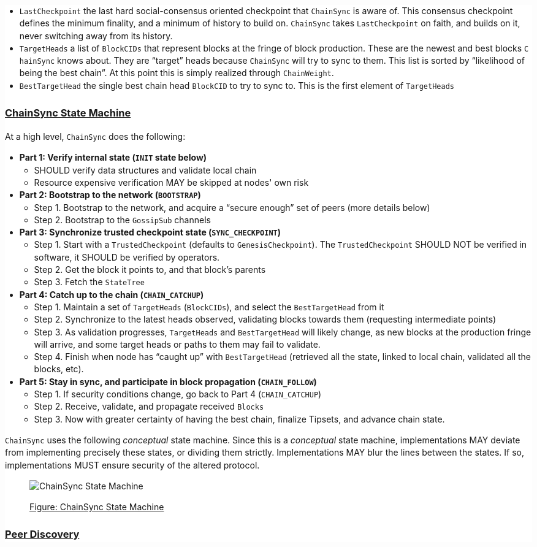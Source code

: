 * `LastCheckpoint` the last hard social-consensus oriented checkpoint that `ChainSync` is aware of. This consensus checkpoint defines the minimum finality, and a minimum of history to build on. `ChainSync` takes `LastCheckpoint` on faith, and builds on it, never switching away from its history.
* `TargetHeads` a list of `BlockCIDs` that represent blocks at the fringe of block production. These are the newest and best blocks `ChainSync` knows about. They are “target” heads because `ChainSync` will try to sync to them. This list is sorted by “likelihood of being the best chain”. At this point this is simply realized through `ChainWeight`.
* `BestTargetHead` the single best chain head `BlockCID` to try to sync to. This is the first element of `TargetHeads`

### [**ChainSync State Machine**](https://spec.filecoin.io/#section-systems.filecoin\_blockchain.chainsync.chainsync-state-machine)

At a high level, `ChainSync` does the following:

* **Part 1: Verify internal state (`INIT` state below)**
  * SHOULD verify data structures and validate local chain
  * Resource expensive verification MAY be skipped at nodes' own risk
* **Part 2: Bootstrap to the network (`BOOTSTRAP`)**
  * Step 1. Bootstrap to the network, and acquire a “secure enough” set of peers (more details below)
  * Step 2. Bootstrap to the `GossipSub` channels
* **Part 3: Synchronize trusted checkpoint state (`SYNC_CHECKPOINT`)**
  * Step 1. Start with a `TrustedCheckpoint` (defaults to `GenesisCheckpoint`). The `TrustedCheckpoint` SHOULD NOT be verified in software, it SHOULD be verified by operators.
  * Step 2. Get the block it points to, and that block’s parents
  * Step 3. Fetch the `StateTree`
* **Part 4: Catch up to the chain (`CHAIN_CATCHUP`)**
  * Step 1. Maintain a set of `TargetHeads` (`BlockCIDs`), and select the `BestTargetHead` from it
  * Step 2. Synchronize to the latest heads observed, validating blocks towards them (requesting intermediate points)
  * Step 3. As validation progresses, `TargetHeads` and `BestTargetHead` will likely change, as new blocks at the production fringe will arrive, and some target heads or paths to them may fail to validate.
  * Step 4. Finish when node has “caught up” with `BestTargetHead` (retrieved all the state, linked to local chain, validated all the blocks, etc).
* **Part 5: Stay in sync, and participate in block propagation (`CHAIN_FOLLOW`)**
  * Step 1. If security conditions change, go back to Part 4 (`CHAIN_CATCHUP`)
  * Step 2. Receive, validate, and propagate received `Blocks`
  * Step 3. Now with greater certainty of having the best chain, finalize Tipsets, and advance chain state.

`ChainSync` uses the following _conceptual_ state machine. Since this is a _conceptual_ state machine, implementations MAY deviate from implementing precisely these states, or dividing them strictly. Implementations MAY blur the lines between the states. If so, implementations MUST ensure security of the altered protocol.

<figure><img src="https://spec.filecoin.io/_gen/diagrams/systems/filecoin_blockchain/chainsync/chainsync_fsm.svg?1639060809" alt="ChainSync State Machine" height="100%"><figcaption><p><a href="https://spec.filecoin.io/#figure-chainsync-state-machine">Figure: ChainSync State Machine</a> </p></figcaption></figure>

### [**Peer Discovery**](https://spec.filecoin.io/#section-systems.filecoin\_blockchain.chainsync.peer-discovery)
